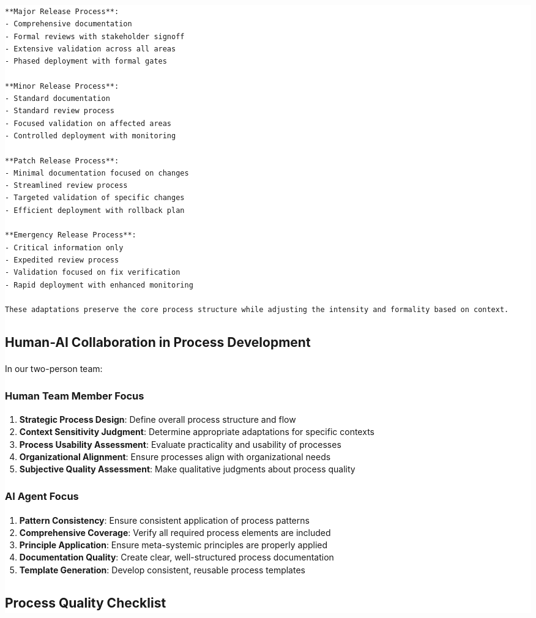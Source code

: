```
**Major Release Process**:
- Comprehensive documentation
- Formal reviews with stakeholder signoff
- Extensive validation across all areas
- Phased deployment with formal gates

**Minor Release Process**:
- Standard documentation
- Standard review process
- Focused validation on affected areas
- Controlled deployment with monitoring

**Patch Release Process**:
- Minimal documentation focused on changes
- Streamlined review process
- Targeted validation of specific changes
- Efficient deployment with rollback plan

**Emergency Release Process**:
- Critical information only
- Expedited review process
- Validation focused on fix verification
- Rapid deployment with enhanced monitoring

These adaptations preserve the core process structure while adjusting the intensity and formality based on context.
```

## Human-AI Collaboration in Process Development

In our two-person team:

### Human Team Member Focus

1. **Strategic Process Design**: Define overall process structure and flow
2. **Context Sensitivity Judgment**: Determine appropriate adaptations for specific contexts
3. **Process Usability Assessment**: Evaluate practicality and usability of processes
4. **Organizational Alignment**: Ensure processes align with organizational needs
5. **Subjective Quality Assessment**: Make qualitative judgments about process quality

### AI Agent Focus

1. **Pattern Consistency**: Ensure consistent application of process patterns
2. **Comprehensive Coverage**: Verify all required process elements are included
3. **Principle Application**: Ensure meta-systemic principles are properly applied
4. **Documentation Quality**: Create clear, well-structured process documentation
5. **Template Generation**: Develop consistent, reusable process templates

## Process Quality Checklist
